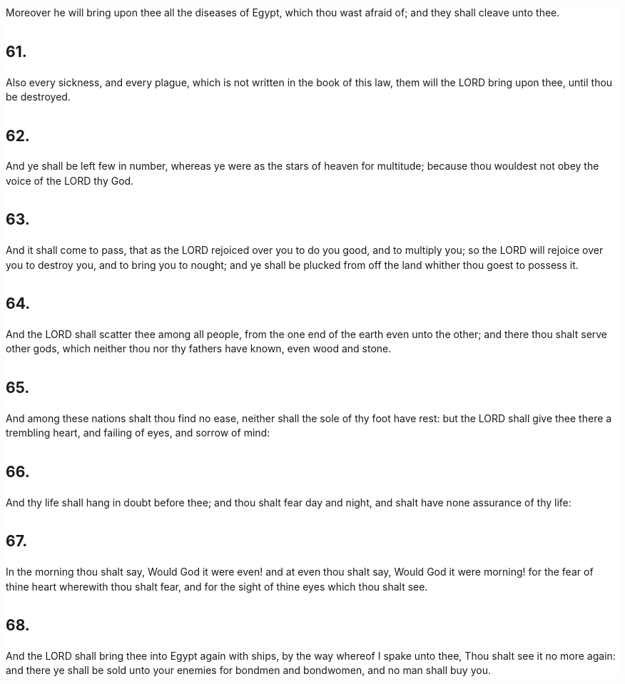 Moreover he will bring upon thee all the diseases of Egypt, which thou wast afraid of; and they shall cleave unto thee.
## 61.
Also every sickness, and every plague, which is not written in the book of this law, them will the LORD bring upon thee, until thou be destroyed.
## 62.
And ye shall be left few in number, whereas ye were as the stars of heaven for multitude; because thou wouldest not obey the voice of the LORD thy God.
## 63.
And it shall come to pass, that as the LORD rejoiced over you to do you good, and to multiply you; so the LORD will rejoice over you to destroy you, and to bring you to nought; and ye shall be plucked from off the land whither thou goest to possess it.
## 64.
And the LORD shall scatter thee among all people, from the one end of the earth even unto the other; and there thou shalt serve other gods, which neither thou nor thy fathers have known, even wood and stone.
## 65.
And among these nations shalt thou find no ease, neither shall the sole of thy foot have rest: but the LORD shall give thee there a trembling heart, and failing of eyes, and sorrow of mind:
## 66.
And thy life shall hang in doubt before thee; and thou shalt fear day and night, and shalt have none assurance of thy life:
## 67.
In the morning thou shalt say, Would God it were even!  and at even thou shalt say, Would God it were morning!  for the fear of thine heart wherewith thou shalt fear, and for the sight of thine eyes which thou shalt see.
## 68.
And the LORD shall bring thee into Egypt again with ships, by the way whereof I spake unto thee, Thou shalt see it no more again: and there ye shall be sold unto your enemies for bondmen and bondwomen, and no man shall buy you.
